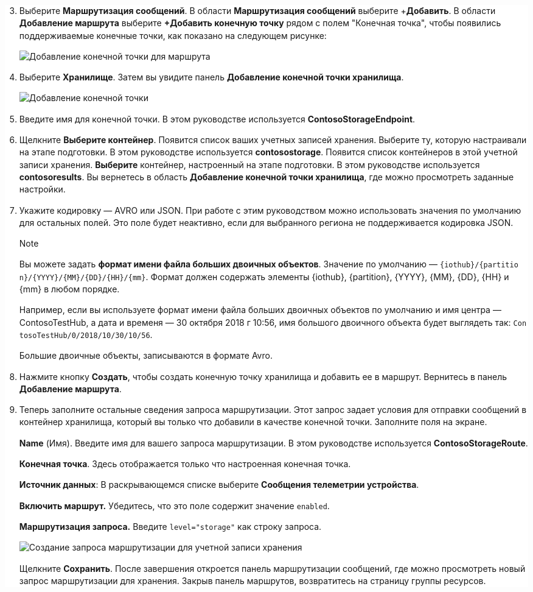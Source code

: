3. Выберите **Маршрутизация сообщений**. В области **Маршрутизация сообщений** выберите +**Добавить**. В области **Добавление маршрута** выберите **+Добавить конечную точку** рядом с полем "Конечная точка", чтобы появились поддерживаемые конечные точки, как показано на следующем рисунке:

   ![Добавление конечной точки для маршрута](./media/tutorial-routing/message-routing-add-a-route-with-storage-endpoint-ver2.png)

4. Выберите **Хранилище**. Затем вы увидите панель **Добавление конечной точки хранилища**.

   ![Добавление конечной точки](./media/tutorial-routing/message-routing-add-storage-endpoint-ver2.png)

5. Введите имя для конечной точки. В этом руководстве используется **ContosoStorageEndpoint**.

6. Щелкните **Выберите контейнер**. Появится список ваших учетных записей хранения. Выберите ту, которую настраивали на этапе подготовки. В этом руководстве используется **contosostorage**. Появится список контейнеров в этой учетной записи хранения. **Выберите** контейнер, настроенный на этапе подготовки. В этом руководстве используется **contosoresults**. Вы вернетесь в область **Добавление конечной точки хранилища**, где можно просмотреть заданные настройки.

7. Укажите кодировку — AVRO или JSON. При работе с этим руководством можно использовать значения по умолчанию для остальных полей. Это поле будет неактивно, если для выбранного региона не поддерживается кодировка JSON.

   > [!NOTE]
   > Вы можете задать **формат имени файла больших двоичных объектов**. Значение по умолчанию — `{iothub}/{partition}/{YYYY}/{MM}/{DD}/{HH}/{mm}`. Формат должен содержать элементы {iothub}, {partition}, {YYYY}, {MM}, {DD}, {HH} и {mm} в любом порядке.
   >
   > Например, если вы используете формат имени файла больших двоичных объектов по умолчанию и имя центра — ContosoTestHub, а дата и временя — 30 октября 2018 г 10:56, имя большого двоичного объекта будет выглядеть так: `ContosoTestHub/0/2018/10/30/10/56`.
   > 
   > Большие двоичные объекты, записываются в формате Avro.
   >

8. Нажмите кнопку **Создать**, чтобы создать конечную точку хранилища и добавить ее в маршрут. Вернитесь в панель **Добавление маршрута**.

9. Теперь заполните остальные сведения запроса маршрутизации. Этот запрос задает условия для отправки сообщений в контейнер хранилища, который вы только что добавили в качестве конечной точки. Заполните поля на экране.

   **Name** (Имя). Введите имя для вашего запроса маршрутизации. В этом руководстве используется **ContosoStorageRoute**.

   **Конечная точка**. Здесь отображается только что настроенная конечная точка.

   **Источник данных**: В раскрывающемся списке выберите **Сообщения телеметрии устройства**.

   **Включить маршрут.** Убедитесь, что это поле содержит значение `enabled`.
   
   **Маршрутизация запроса.** Введите `level="storage"` как строку запроса.

   ![Создание запроса маршрутизации для учетной записи хранения](./media/tutorial-routing/message-routing-finish-route-storage-ep.png)  

   Щелкните **Сохранить**. После завершения откроется панель маршрутизации сообщений, где можно просмотреть новый запрос маршрутизации для хранения. Закрыв панель маршрутов, возвратитесь на страницу группы ресурсов.
